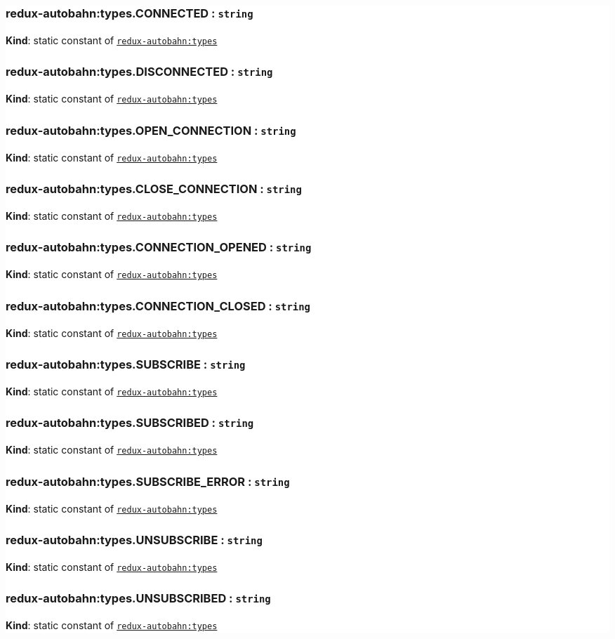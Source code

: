 <a name="redux-autobahn_types.CONNECTED"></a>

### redux-autobahn:types.CONNECTED : <code>string</code>
**Kind**: static constant of [<code>redux-autobahn:types</code>](#redux-autobahn_types)  
<a name="redux-autobahn_types.DISCONNECTED"></a>

### redux-autobahn:types.DISCONNECTED : <code>string</code>
**Kind**: static constant of [<code>redux-autobahn:types</code>](#redux-autobahn_types)  
<a name="redux-autobahn_types.OPEN_CONNECTION"></a>

### redux-autobahn:types.OPEN_CONNECTION : <code>string</code>
**Kind**: static constant of [<code>redux-autobahn:types</code>](#redux-autobahn_types)  
<a name="redux-autobahn_types.CLOSE_CONNECTION"></a>

### redux-autobahn:types.CLOSE_CONNECTION : <code>string</code>
**Kind**: static constant of [<code>redux-autobahn:types</code>](#redux-autobahn_types)  
<a name="redux-autobahn_types.CONNECTION_OPENED"></a>

### redux-autobahn:types.CONNECTION_OPENED : <code>string</code>
**Kind**: static constant of [<code>redux-autobahn:types</code>](#redux-autobahn_types)  
<a name="redux-autobahn_types.CONNECTION_CLOSED"></a>

### redux-autobahn:types.CONNECTION_CLOSED : <code>string</code>
**Kind**: static constant of [<code>redux-autobahn:types</code>](#redux-autobahn_types)  
<a name="redux-autobahn_types.SUBSCRIBE"></a>

### redux-autobahn:types.SUBSCRIBE : <code>string</code>
**Kind**: static constant of [<code>redux-autobahn:types</code>](#redux-autobahn_types)  
<a name="redux-autobahn_types.SUBSCRIBED"></a>

### redux-autobahn:types.SUBSCRIBED : <code>string</code>
**Kind**: static constant of [<code>redux-autobahn:types</code>](#redux-autobahn_types)  
<a name="redux-autobahn_types.SUBSCRIBE_ERROR"></a>

### redux-autobahn:types.SUBSCRIBE_ERROR : <code>string</code>
**Kind**: static constant of [<code>redux-autobahn:types</code>](#redux-autobahn_types)  
<a name="redux-autobahn_types.UNSUBSCRIBE"></a>

### redux-autobahn:types.UNSUBSCRIBE : <code>string</code>
**Kind**: static constant of [<code>redux-autobahn:types</code>](#redux-autobahn_types)  
<a name="redux-autobahn_types.UNSUBSCRIBED"></a>

### redux-autobahn:types.UNSUBSCRIBED : <code>string</code>
**Kind**: static constant of [<code>redux-autobahn:types</code>](#redux-autobahn_types)  
<a name="redux-autobahn_types.UNSUBSCRIBE_ERROR"></a>
